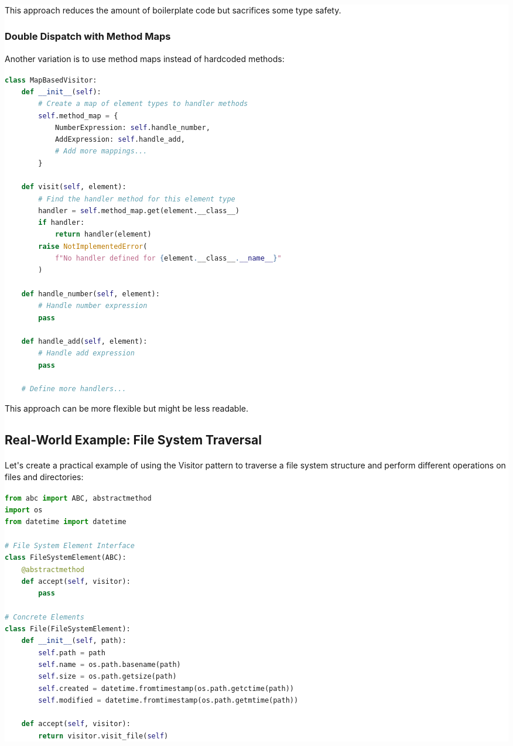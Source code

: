 This approach reduces the amount of boilerplate code but sacrifices some type safety.

### Double Dispatch with Method Maps

Another variation is to use method maps instead of hardcoded methods:

```python
class MapBasedVisitor:
    def __init__(self):
        # Create a map of element types to handler methods
        self.method_map = {
            NumberExpression: self.handle_number,
            AddExpression: self.handle_add,
            # Add more mappings...
        }
  
    def visit(self, element):
        # Find the handler method for this element type
        handler = self.method_map.get(element.__class__)
        if handler:
            return handler(element)
        raise NotImplementedError(
            f"No handler defined for {element.__class__.__name__}"
        )
  
    def handle_number(self, element):
        # Handle number expression
        pass
  
    def handle_add(self, element):
        # Handle add expression
        pass
  
    # Define more handlers...
```

This approach can be more flexible but might be less readable.

## Real-World Example: File System Traversal

Let's create a practical example of using the Visitor pattern to traverse a file system structure and perform different operations on files and directories:

```python
from abc import ABC, abstractmethod
import os
from datetime import datetime

# File System Element Interface
class FileSystemElement(ABC):
    @abstractmethod
    def accept(self, visitor):
        pass

# Concrete Elements
class File(FileSystemElement):
    def __init__(self, path):
        self.path = path
        self.name = os.path.basename(path)
        self.size = os.path.getsize(path)
        self.created = datetime.fromtimestamp(os.path.getctime(path))
        self.modified = datetime.fromtimestamp(os.path.getmtime(path))
  
    def accept(self, visitor):
        return visitor.visit_file(self)
```